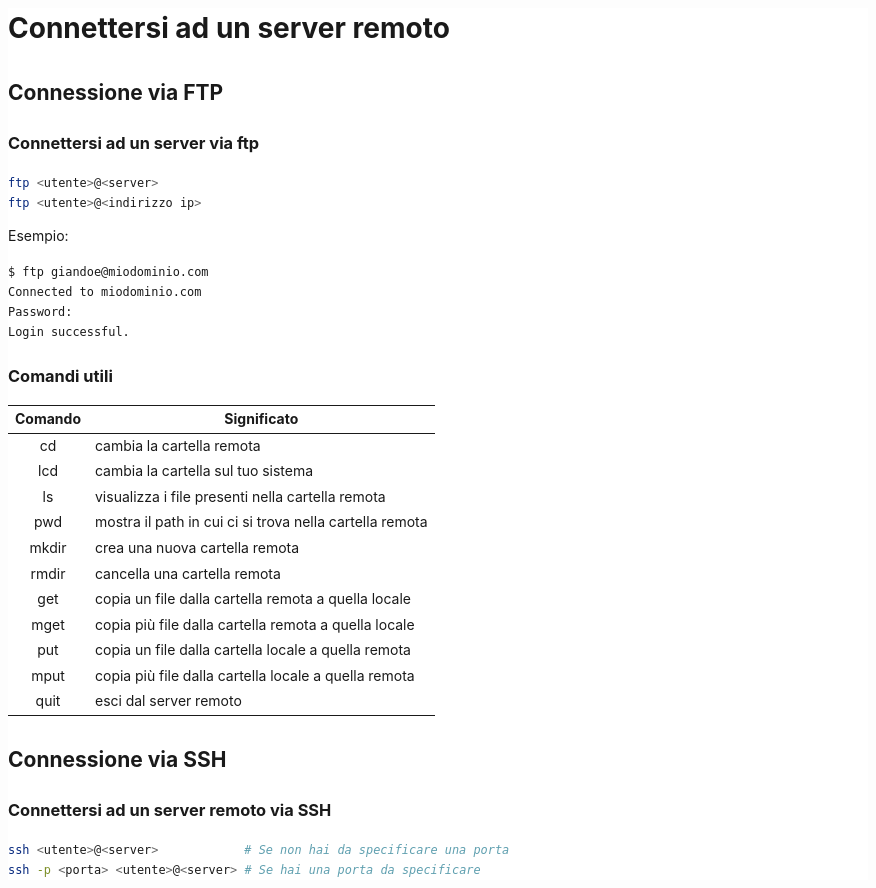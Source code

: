 
# Connettersi ad un server remoto

## Connessione via FTP

### Connettersi ad un server via ftp

```bash
ftp <utente>@<server>
ftp <utente>@<indirizzo ip>

```

Esempio:

```bash
$ ftp giandoe@miodominio.com
Connected to miodominio.com
Password:
Login successful.
```

### Comandi utili

| Comando  | Significato | 
| :---: | --- | 
| cd  | cambia la cartella remota  | 
| lcd  | cambia la cartella sul tuo sistema  | 
| ls | visualizza i file presenti nella cartella remota | 
| pwd  | mostra il path in cui ci si trova nella cartella remota  | 
| mkdir  | crea una nuova cartella remota  | 
| rmdir  | cancella una cartella remota  | 
| get | copia un file dalla cartella remota a quella locale  | 
| mget  | copia più file dalla cartella remota a quella locale  | 
| put | copia un file dalla cartella locale a quella remota  | 
| mput | copia più file dalla cartella locale a quella remota  | 
| quit  | esci dal server remoto  | 


## Connessione via SSH

### Connettersi ad un server remoto via SSH

```bash
ssh <utente>@<server>            # Se non hai da specificare una porta
ssh -p <porta> <utente>@<server> # Se hai una porta da specificare
```
